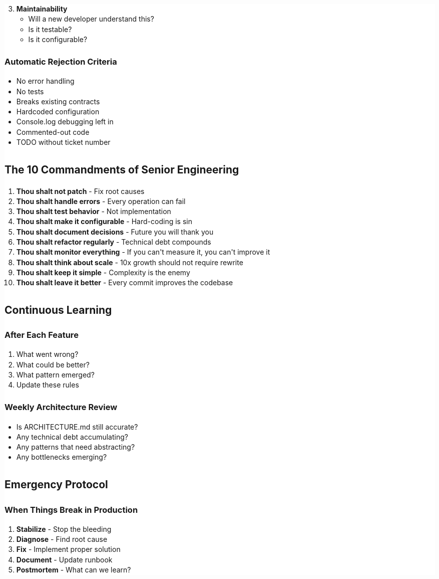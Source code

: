 3. **Maintainability**
   - Will a new developer understand this?
   - Is it testable?
   - Is it configurable?

### Automatic Rejection Criteria
- No error handling
- No tests
- Breaks existing contracts
- Hardcoded configuration
- Console.log debugging left in
- Commented-out code
- TODO without ticket number

## The 10 Commandments of Senior Engineering

1. **Thou shalt not patch** - Fix root causes
2. **Thou shalt handle errors** - Every operation can fail
3. **Thou shalt test behavior** - Not implementation
4. **Thou shalt make it configurable** - Hard-coding is sin
5. **Thou shalt document decisions** - Future you will thank you
6. **Thou shalt refactor regularly** - Technical debt compounds
7. **Thou shalt monitor everything** - If you can't measure it, you can't improve it
8. **Thou shalt think about scale** - 10x growth should not require rewrite
9. **Thou shalt keep it simple** - Complexity is the enemy
10. **Thou shalt leave it better** - Every commit improves the codebase

## Continuous Learning

### After Each Feature
1. What went wrong?
2. What could be better?
3. What pattern emerged?
4. Update these rules

### Weekly Architecture Review
- Is ARCHITECTURE.md still accurate?
- Any technical debt accumulating?
- Any patterns that need abstracting?
- Any bottlenecks emerging?

## Emergency Protocol

### When Things Break in Production
1. **Stabilize** - Stop the bleeding
2. **Diagnose** - Find root cause
3. **Fix** - Implement proper solution
4. **Document** - Update runbook
5. **Postmortem** - What can we learn?
